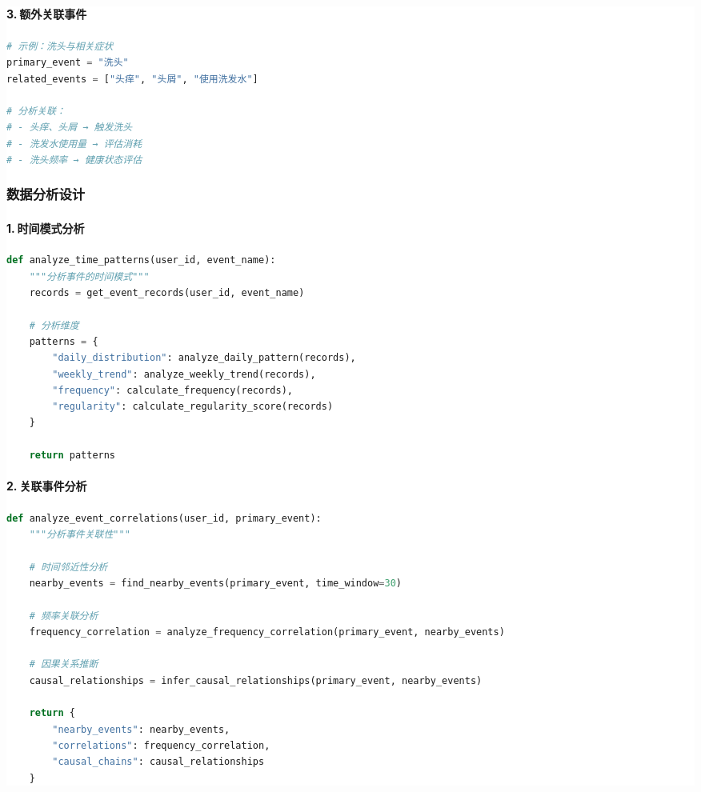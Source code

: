 
#### 3. 额外关联事件
```python
# 示例：洗头与相关症状
primary_event = "洗头"
related_events = ["头痒", "头屑", "使用洗发水"]

# 分析关联：
# - 头痒、头屑 → 触发洗头
# - 洗发水使用量 → 评估消耗
# - 洗头频率 → 健康状态评估
```

### 数据分析设计

#### 1. 时间模式分析
```python
def analyze_time_patterns(user_id, event_name):
    """分析事件的时间模式"""
    records = get_event_records(user_id, event_name)

    # 分析维度
    patterns = {
        "daily_distribution": analyze_daily_pattern(records),
        "weekly_trend": analyze_weekly_trend(records),
        "frequency": calculate_frequency(records),
        "regularity": calculate_regularity_score(records)
    }

    return patterns
```

#### 2. 关联事件分析
```python
def analyze_event_correlations(user_id, primary_event):
    """分析事件关联性"""

    # 时间邻近性分析
    nearby_events = find_nearby_events(primary_event, time_window=30)

    # 频率关联分析
    frequency_correlation = analyze_frequency_correlation(primary_event, nearby_events)

    # 因果关系推断
    causal_relationships = infer_causal_relationships(primary_event, nearby_events)

    return {
        "nearby_events": nearby_events,
        "correlations": frequency_correlation,
        "causal_chains": causal_relationships
    }
```
